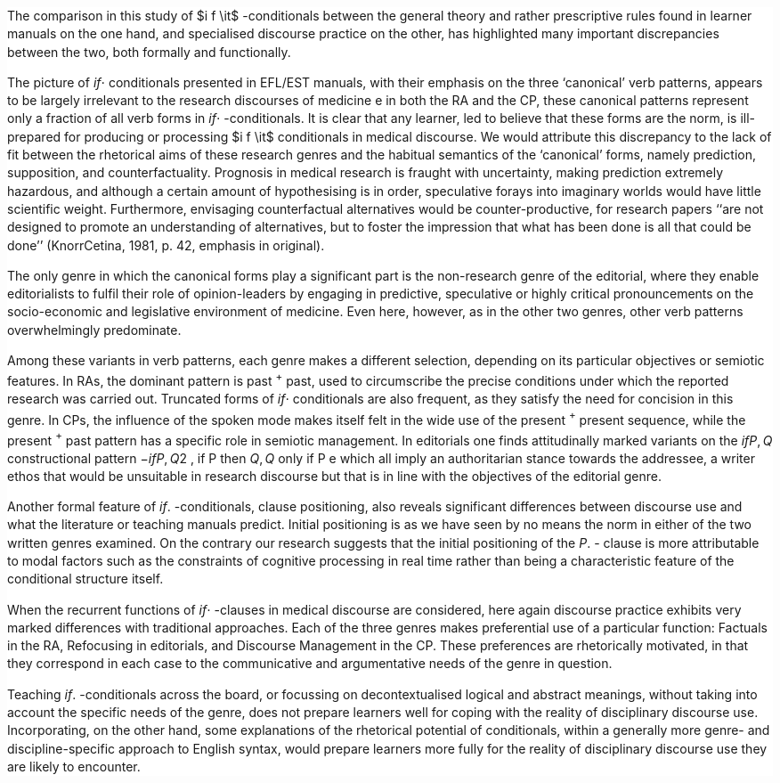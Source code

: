 The comparison in this study of $i f  \it$ -conditionals between the general theory and rather prescriptive rules found in learner manuals on the one hand, and specialised discourse practice on the other, has highlighted many important discrepancies between the two, both formally and functionally.

The picture of $i f \cdot$ conditionals presented in EFL/EST manuals, with their emphasis on the three ‘canonical’ verb patterns, appears to be largely irrelevant to the research discourses of medicine e in both the RA and the CP, these canonical patterns represent only a fraction of all verb forms in $i f \cdot$ -conditionals. It is clear that any learner, led to believe that these forms are the norm, is ill-prepared for producing or processing $i f  \it$ conditionals in medical discourse. We would attribute this discrepancy to the lack of fit between the rhetorical aims of these research genres and the habitual semantics of the ‘canonical’ forms, namely prediction, supposition, and counterfactuality. Prognosis in medical research is fraught with uncertainty, making prediction extremely hazardous, and although a certain amount of hypothesising is in order, speculative forays into imaginary worlds would have little scientific weight. Furthermore, envisaging counterfactual alternatives would be counter-productive, for research papers ‘‘are not designed to promote an understanding of alternatives, but to foster the impression that what has been done is all that could be done’’ (KnorrCetina, 1981, p. 42, emphasis in original).

The only genre in which the canonical forms play a significant part is the non-research genre of the editorial, where they enable editorialists to fulfil their role of opinion-leaders by engaging in predictive, speculative or highly critical pronouncements on the socio-economic and legislative environment of medicine. Even here, however, as in the other two genres, other verb patterns overwhelmingly predominate.

Among these variants in verb patterns, each genre makes a different selection, depending on its particular objectives or semiotic features. In RAs, the dominant pattern is past $^ +$ past, used to circumscribe the precise conditions under which the reported research was carried out. Truncated forms of $i f \cdot$ conditionals are also frequent, as they satisfy the need for concision in this genre. In CPs, the influence of the spoken mode makes itself felt in the wide use of the present $^ +$ present sequence, while the present $^ +$ past pattern has a specific role in semiotic management. In editorials one finds attitudinally marked variants on the $i f P , Q$ constructional pattern $- i f P , Q 2$ , if P then $Q , Q$ only if P e which all imply an authoritarian stance towards the addressee, a writer ethos that would be unsuitable in research discourse but that is in line with the objectives of the editorial genre.

Another formal feature of $i f .$ -conditionals, clause positioning, also reveals significant differences between discourse use and what the literature or teaching manuals predict. Initial positioning is as we have seen by no means the norm in either of the two written genres examined. On the contrary our research suggests that the initial positioning of the $P .$ - clause is more attributable to modal factors such as the constraints of cognitive processing in real time rather than being a characteristic feature of the conditional structure itself.

When the recurrent functions of $i f \cdot$ -clauses in medical discourse are considered, here again discourse practice exhibits very marked differences with traditional approaches. Each of the three genres makes preferential use of a particular function: Factuals in the RA, Refocusing in editorials, and Discourse Management in the CP. These preferences are rhetorically motivated, in that they correspond in each case to the communicative and argumentative needs of the genre in question.

Teaching $i f .$ -conditionals across the board, or focussing on decontextualised logical and abstract meanings, without taking into account the specific needs of the genre, does not prepare learners well for coping with the reality of disciplinary discourse use. Incorporating, on the other hand, some explanations of the rhetorical potential of conditionals, within a generally more genre- and discipline-specific approach to English syntax, would prepare learners more fully for the reality of disciplinary discourse use they are likely to encounter.
